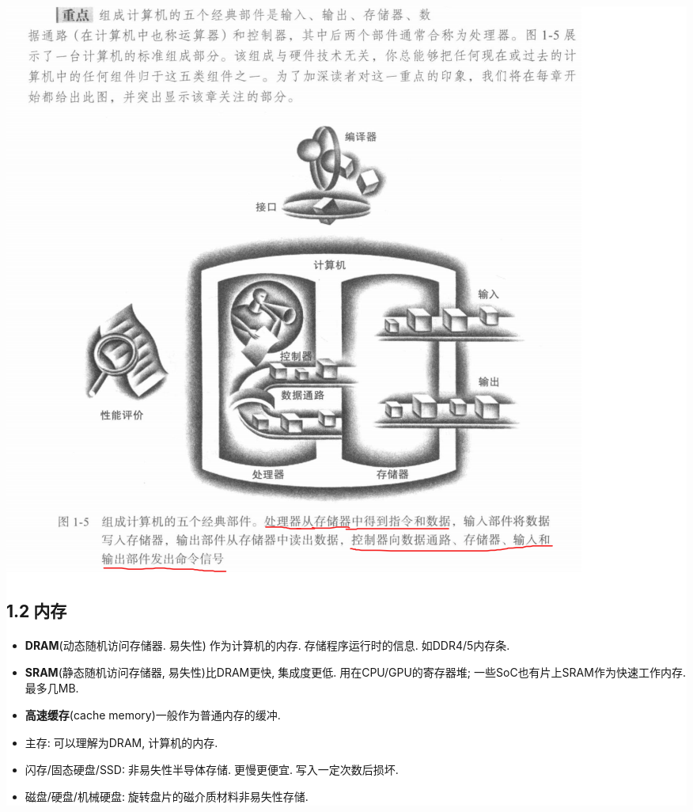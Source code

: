 ![alt text](image-1.png)


## 1.2 内存

* **DRAM**(动态随机访问存储器. 易失性) 作为计算机的内存. 存储程序运行时的信息. 如DDR4/5内存条. 

* **SRAM**(静态随机访问存储器, 易失性)比DRAM更快, 集成度更低. 用在CPU/GPU的寄存器堆; 一些SoC也有片上SRAM作为快速工作内存. 最多几MB.

* **高速缓存**(cache memory)一般作为普通内存的缓冲.
* 主存: 可以理解为DRAM, 计算机的内存.
* 闪存/固态硬盘/SSD: 非易失性半导体存储. 更慢更便宜.  写入一定次数后损坏.
* 磁盘/硬盘/机械硬盘: 旋转盘片的磁介质材料非易失性存储. 




